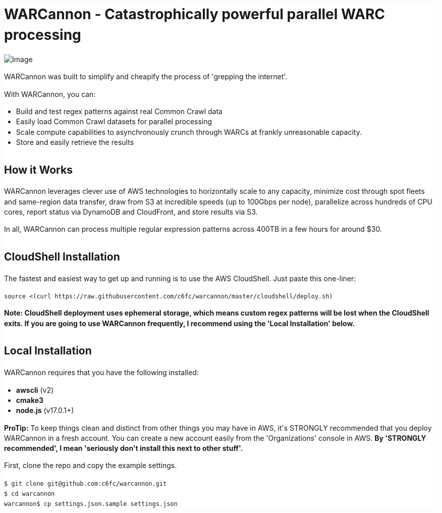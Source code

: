 # WARCannon - Catastrophically powerful parallel WARC processing

![Image](http://c6fc.io/warcannon-cli.png)

WARCannon was built to simplify and cheapify the process of 'grepping the internet'.

With WARCannon, you can:
* Build and test regex patterns against real Common Crawl data
* Easily load Common Crawl datasets for parallel processing
* Scale compute capabilities to asynchronously crunch through WARCs at frankly unreasonable capacity.
* Store and easily retrieve the results

## How it Works

WARCannon leverages clever use of AWS technologies to horizontally scale to any capacity, minimize cost through spot fleets and same-region data transfer, draw from S3 at incredible speeds (up to 100Gbps per node), parallelize across hundreds of CPU cores, report status via DynamoDB and CloudFront, and store results via S3.

In all, WARCannon can process multiple regular expression patterns across 400TB in a few hours for around $30.

## CloudShell Installation

The fastest and easiest way to get up and running is to use the AWS CloudShell. Just paste this one-liner:

```source <(curl https://raw.githubusercontent.com/c6fc/warcannon/master/cloudshell/deploy.sh)```

**Note: CloudShell deployment uses ephemeral storage, which means custom regex patterns will be lost when the CloudShell exits. If you are going to use WARCannon frequently, I recommend using the 'Local Installation' below.**

## Local Installation

WARCannon requires that you have the following installed: 
* **awscli** (v2)
* **cmake3**
* **node.js** (v17.0.1+)

**ProTip:** To keep things clean and distinct from other things you may have in AWS, it's STRONGLY recommended that you deploy WARCannon in a fresh account. You can create a new account easily from the 'Organizations' console in AWS. **By 'STRONGLY recommended', I mean 'seriously don't install this next to other stuff'.**

First, clone the repo and copy the example settings.

```sh
$ git clone git@github.com:c6fc/warcannon.git
$ cd warcannon
warcannon$ cp settings.json.sample settings.json
```
